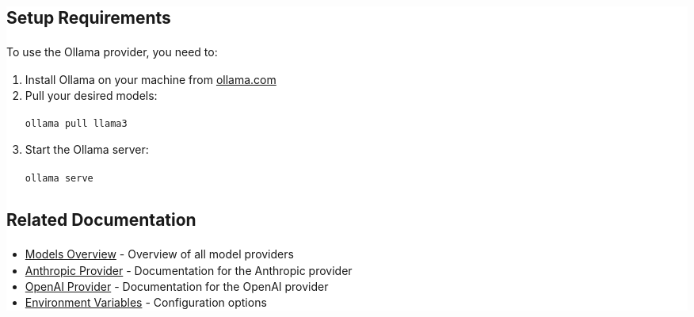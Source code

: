 ## Setup Requirements

To use the Ollama provider, you need to:

1. Install Ollama on your machine from [ollama.com](https://ollama.com/)
2. Pull your desired models:
   ```bash
   ollama pull llama3
   ```
3. Start the Ollama server:
   ```bash
   ollama serve
   ```

## Related Documentation

- [Models Overview](./) - Overview of all model providers
- [Anthropic Provider](./anthropic.md) - Documentation for the Anthropic provider
- [OpenAI Provider](./openai.md) - Documentation for the OpenAI provider
- [Environment Variables](../../reference/env_variables.md) - Configuration options

